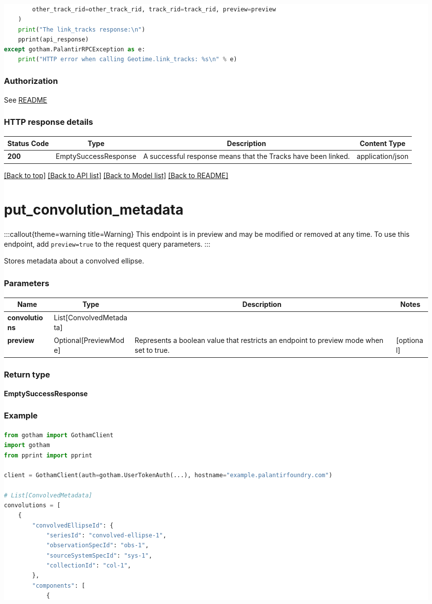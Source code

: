 ```python
        other_track_rid=other_track_rid, track_rid=track_rid, preview=preview
    )
    print("The link_tracks response:\n")
    pprint(api_response)
except gotham.PalantirRPCException as e:
    print("HTTP error when calling Geotime.link_tracks: %s\n" % e)

```



### Authorization

See [README](../../../README.md#authorization)

### HTTP response details
| Status Code | Type        | Description | Content Type |
|-------------|-------------|-------------|------------------|
**200** | EmptySuccessResponse  | A successful response means that the Tracks have been linked. | application/json |

[[Back to top]](#) [[Back to API list]](../../../README.md#apis-v1-link) [[Back to Model list]](../../../README.md#models-v1-link) [[Back to README]](../../../README.md)

# **put_convolution_metadata**
:::callout{theme=warning title=Warning}
This endpoint is in preview and may be modified or removed at any time.
To use this endpoint, add `preview=true` to the request query parameters.
:::

Stores metadata about a convolved ellipse.


### Parameters

Name | Type | Description  | Notes |
------------- | ------------- | ------------- | ------------- |
**convolutions** | List[ConvolvedMetadata] |  |  |
**preview** | Optional[PreviewMode] | Represents a boolean value that restricts an endpoint to preview mode when set to true.  | [optional] |

### Return type
**EmptySuccessResponse**

### Example

```python
from gotham import GothamClient
import gotham
from pprint import pprint

client = GothamClient(auth=gotham.UserTokenAuth(...), hostname="example.palantirfoundry.com")

# List[ConvolvedMetadata]
convolutions = [
    {
        "convolvedEllipseId": {
            "seriesId": "convolved-ellipse-1",
            "observationSpecId": "obs-1",
            "sourceSystemSpecId": "sys-1",
            "collectionId": "col-1",
        },
        "components": [
            {
```